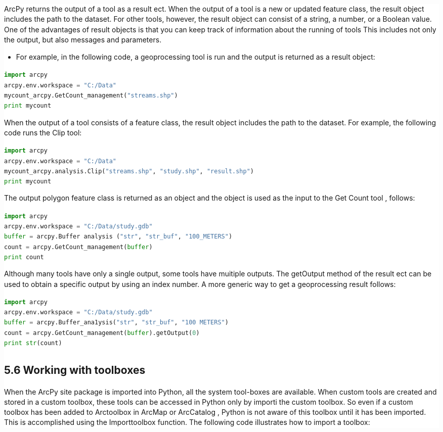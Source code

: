 ArcPy returns the output of a tool as a result ect. When the output of a tool is a new or updated feature class, the result object includes the path to the dataset. For other tools, however, the result object can consist of a string, a number, or a Boolean value. One of the advantages of result objects is that you can keep track of information about the running of tools This includes not only the output, but also messages and parameters.

* For example, in the following code, a geoprocessing tool is run and the output is returned as a result object:


```python
import arcpy
arcpy.env.workspace = "C:/Data"
mycount_arcpy.GetCount_management("streams.shp")
print mycount
```

When the output of a tool consists of a feature class, the result object includes the path to the dataset. For example, the following code runs the Clip tool:


```python
import arcpy
arcpy.env.workspace = "C:/Data"
mycount_arcpy.analysis.Clip("streams.shp", "study.shp", "result.shp")
print mycount
```

The output polygon feature class is returned as an object and the object is used as the input to the Get Count tool , follows:


```python
import arcpy
arcpy.env.workspace = "C:/Data/study.gdb"
buffer = arcpy.Buffer analysis ("str", "str_buf", "100_METERS")
count = arcpy.GetCount_management(buffer)
print count
```

Although many tools have only a single output, some tools have muitiple outputs. The getOutput method of the result ect can be used to obtain a specific output by using an index number. A more generic way to get a geoprocessing result follows:


```python
import arcpy
arcpy.env.workspace = "C:/Data/study.gdb"
buffer = arcpy.Buffer_ana1ysis("str", "str_buf", "100 METERS")
count = arcpy.GetCount_management(buffer).getOutput(0)
print str(count)
```

## 5.6 Working with toolboxes

When the ArcPy site package is imported into Python, all the system tool-boxes are available. When custom tools are created and stored in a custom toolbox, these tools can be accessed in Python only by importi the custom toolbox. So even if a custom toolbox has been added to Arctoolbox in ArcMap or ArcCatalog , Python is not aware of this toolbox until it has been imported. This is accomplished using the Importtoolbox function. The following code illustrates how to import a toolbox:
